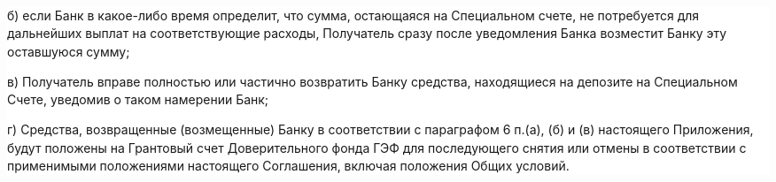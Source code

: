 б) если Банк в какое-либо время определит, что сумма, остающаяся на Специальном счете, не потребуется для дальнейших выплат на соответствующие расходы, Получатель сразу после уведомления Банка возместит Банку эту оставшуюся сумму;

в) Получатель вправе полностью или частично возвратить Банку средства, находящиеся на депозите на Специальном Счете, уведомив о таком намерении Банк;

г) Средства, возвращенные (возмещенные) Банку в соответствии с параграфом 6 п.(а), (б) и (в) настоящего Приложения, будут положены на Грантовый счет Доверительного фонда ГЭФ для последующего снятия или отмены в соответствии с применимыми положениями настоящего Соглашения, включая положения Общих условий.

